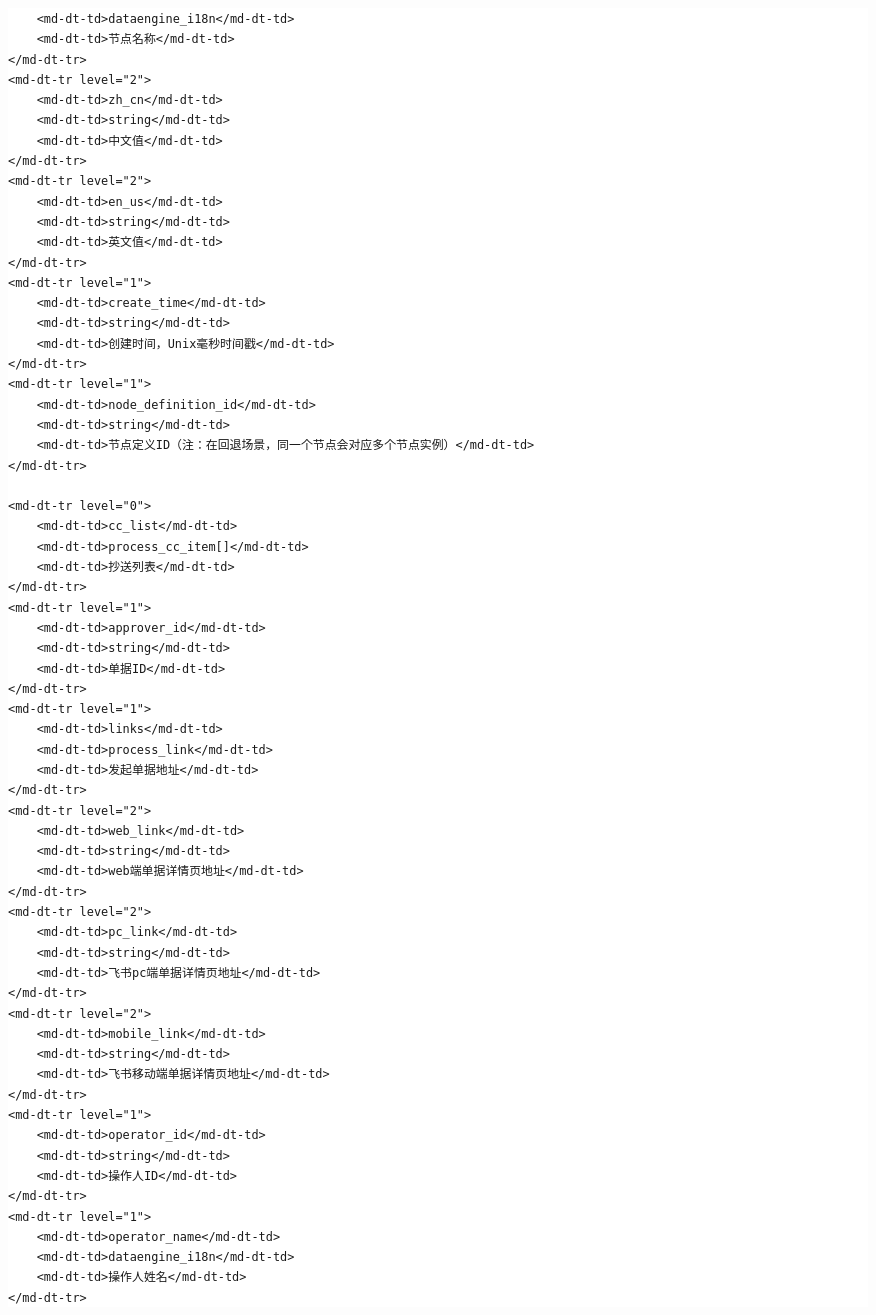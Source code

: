         <md-dt-td>dataengine_i18n</md-dt-td>
        <md-dt-td>节点名称</md-dt-td>
	</md-dt-tr>
    <md-dt-tr level="2">
        <md-dt-td>zh_cn</md-dt-td>
        <md-dt-td>string</md-dt-td>
        <md-dt-td>中文值</md-dt-td>
	</md-dt-tr>
    <md-dt-tr level="2">
        <md-dt-td>en_us</md-dt-td>
        <md-dt-td>string</md-dt-td>
        <md-dt-td>英文值</md-dt-td>
	</md-dt-tr>
    <md-dt-tr level="1">
        <md-dt-td>create_time</md-dt-td>
        <md-dt-td>string</md-dt-td>
        <md-dt-td>创建时间，Unix毫秒时间戳</md-dt-td>
	</md-dt-tr>
    <md-dt-tr level="1">
        <md-dt-td>node_definition_id</md-dt-td>
        <md-dt-td>string</md-dt-td>
        <md-dt-td>节点定义ID（注：在回退场景，同一个节点会对应多个节点实例）</md-dt-td>
	</md-dt-tr>
    
    <md-dt-tr level="0">
        <md-dt-td>cc_list</md-dt-td>
        <md-dt-td>process_cc_item[]</md-dt-td>
        <md-dt-td>抄送列表</md-dt-td>
	</md-dt-tr>
    <md-dt-tr level="1">
        <md-dt-td>approver_id</md-dt-td>
        <md-dt-td>string</md-dt-td>
        <md-dt-td>单据ID</md-dt-td>
	</md-dt-tr>
    <md-dt-tr level="1">
        <md-dt-td>links</md-dt-td>
        <md-dt-td>process_link</md-dt-td>
        <md-dt-td>发起单据地址</md-dt-td>
	</md-dt-tr>
    <md-dt-tr level="2">
        <md-dt-td>web_link</md-dt-td>
        <md-dt-td>string</md-dt-td>
        <md-dt-td>web端单据详情页地址</md-dt-td>
	</md-dt-tr>
    <md-dt-tr level="2">
        <md-dt-td>pc_link</md-dt-td>
        <md-dt-td>string</md-dt-td>
        <md-dt-td>飞书pc端单据详情页地址</md-dt-td>
	</md-dt-tr>
    <md-dt-tr level="2">
        <md-dt-td>mobile_link</md-dt-td>
        <md-dt-td>string</md-dt-td>
        <md-dt-td>飞书移动端单据详情页地址</md-dt-td>
	</md-dt-tr>
    <md-dt-tr level="1">
        <md-dt-td>operator_id</md-dt-td>
        <md-dt-td>string</md-dt-td>
        <md-dt-td>操作人ID</md-dt-td>
	</md-dt-tr>
    <md-dt-tr level="1">
        <md-dt-td>operator_name</md-dt-td>
        <md-dt-td>dataengine_i18n</md-dt-td>
        <md-dt-td>操作人姓名</md-dt-td>
	</md-dt-tr>